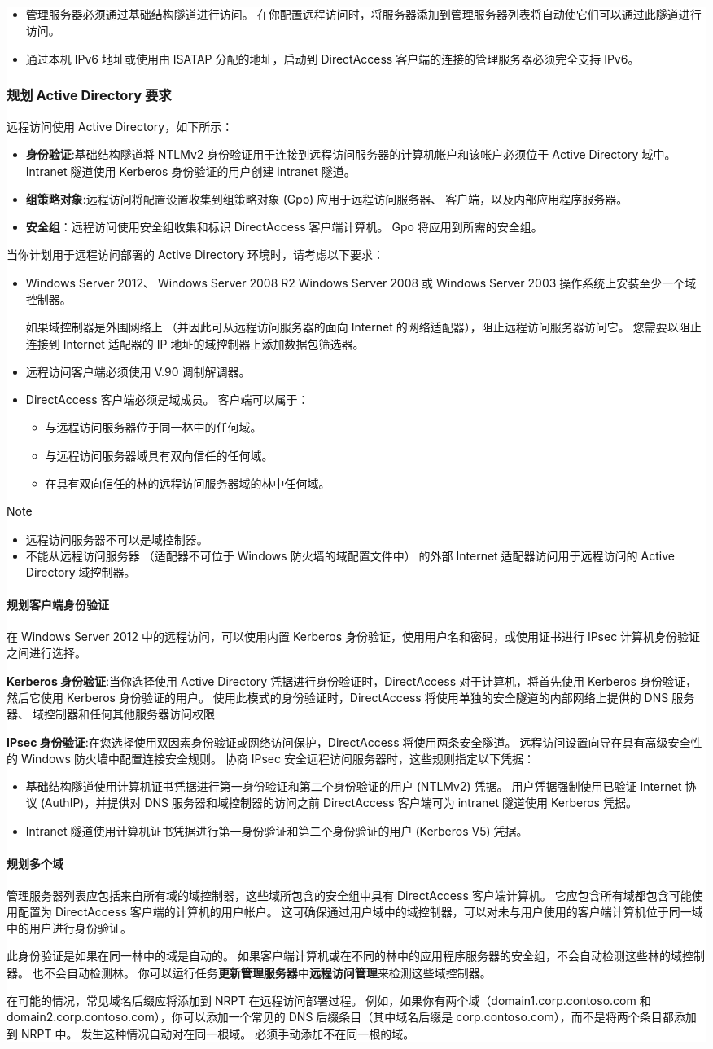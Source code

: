 -   管理服务器必须通过基础结构隧道进行访问。 在你配置远程访问时，将服务器添加到管理服务器列表将自动使它们可以通过此隧道进行访问。  
  
-   通过本机 IPv6 地址或使用由 ISATAP 分配的地址，启动到 DirectAccess 客户端的连接的管理服务器必须完全支持 IPv6。  
  
### <a name="plan-active-directory-requirements"></a>规划 Active Directory 要求  
远程访问使用 Active Directory，如下所示：  
  
-   **身份验证**:基础结构隧道将 NTLMv2 身份验证用于连接到远程访问服务器的计算机帐户和该帐户必须位于 Active Directory 域中。 Intranet 隧道使用 Kerberos 身份验证的用户创建 intranet 隧道。  
  
-   **组策略对象**:远程访问将配置设置收集到组策略对象 (Gpo) 应用于远程访问服务器、 客户端，以及内部应用程序服务器。  
  
-   **安全组**：远程访问使用安全组收集和标识 DirectAccess 客户端计算机。 Gpo 将应用到所需的安全组。  
  
当你计划用于远程访问部署的 Active Directory 环境时，请考虑以下要求：  
  
-   Windows Server 2012、 Windows Server 2008 R2 Windows Server 2008 或 Windows Server 2003 操作系统上安装至少一个域控制器。  
  
    如果域控制器是外围网络上 （并因此可从远程访问服务器的面向 Internet 的网络适配器），阻止远程访问服务器访问它。 您需要以阻止连接到 Internet 适配器的 IP 地址的域控制器上添加数据包筛选器。  
  
-   远程访问客户端必须使用 V.90 调制解调器。  
  
-   DirectAccess 客户端必须是域成员。 客户端可以属于：  
  
    -   与远程访问服务器位于同一林中的任何域。  
  
    -   与远程访问服务器域具有双向信任的任何域。  
  
    -   在具有双向信任的林的远程访问服务器域的林中任何域。  
  
> [!NOTE]  
> -   远程访问服务器不可以是域控制器。  
> -   不能从远程访问服务器 （适配器不可位于 Windows 防火墙的域配置文件中） 的外部 Internet 适配器访问用于远程访问的 Active Directory 域控制器。  
  
#### <a name="plan-client-authentication"></a>规划客户端身份验证  
在 Windows Server 2012 中的远程访问，可以使用内置 Kerberos 身份验证，使用用户名和密码，或使用证书进行 IPsec 计算机身份验证之间进行选择。  
  
**Kerberos 身份验证**:当你选择使用 Active Directory 凭据进行身份验证时，DirectAccess 对于计算机，将首先使用 Kerberos 身份验证，然后它使用 Kerberos 身份验证的用户。 使用此模式的身份验证时，DirectAccess 将使用单独的安全隧道的内部网络上提供的 DNS 服务器、 域控制器和任何其他服务器访问权限  
  
**IPsec 身份验证**:在您选择使用双因素身份验证或网络访问保护，DirectAccess 将使用两条安全隧道。 远程访问设置向导在具有高级安全性的 Windows 防火墙中配置连接安全规则。 协商 IPsec 安全远程访问服务器时，这些规则指定以下凭据：  
  
-   基础结构隧道使用计算机证书凭据进行第一身份验证和第二个身份验证的用户 (NTLMv2) 凭据。 用户凭据强制使用已验证 Internet 协议 (AuthIP)，并提供对 DNS 服务器和域控制器的访问之前 DirectAccess 客户端可为 intranet 隧道使用 Kerberos 凭据。  
  
-   Intranet 隧道使用计算机证书凭据进行第一身份验证和第二个身份验证的用户 (Kerberos V5) 凭据。  
  
#### <a name="plan-multiple-domains"></a>规划多个域  
管理服务器列表应包括来自所有域的域控制器，这些域所包含的安全组中具有 DirectAccess 客户端计算机。 它应包含所有域都包含可能使用配置为 DirectAccess 客户端的计算机的用户帐户。 这可确保通过用户域中的域控制器，可以对未与用户使用的客户端计算机位于同一域中的用户进行身份验证。  
  
此身份验证是如果在同一林中的域是自动的。 如果客户端计算机或在不同的林中的应用程序服务器的安全组，不会自动检测这些林的域控制器。 也不会自动检测林。 你可以运行任务**更新管理服务器**中**远程访问管理**来检测这些域控制器。  
  
在可能的情况，常见域名后缀应将添加到 NRPT 在远程访问部署过程。 例如，如果你有两个域（domain1.corp.contoso.com 和 domain2.corp.contoso.com），你可以添加一个常见的 DNS 后缀条目（其中域名后缀是 corp.contoso.com），而不是将两个条目都添加到 NRPT 中。 发生这种情况自动对在同一根域。 必须手动添加不在同一根的域。  
  
